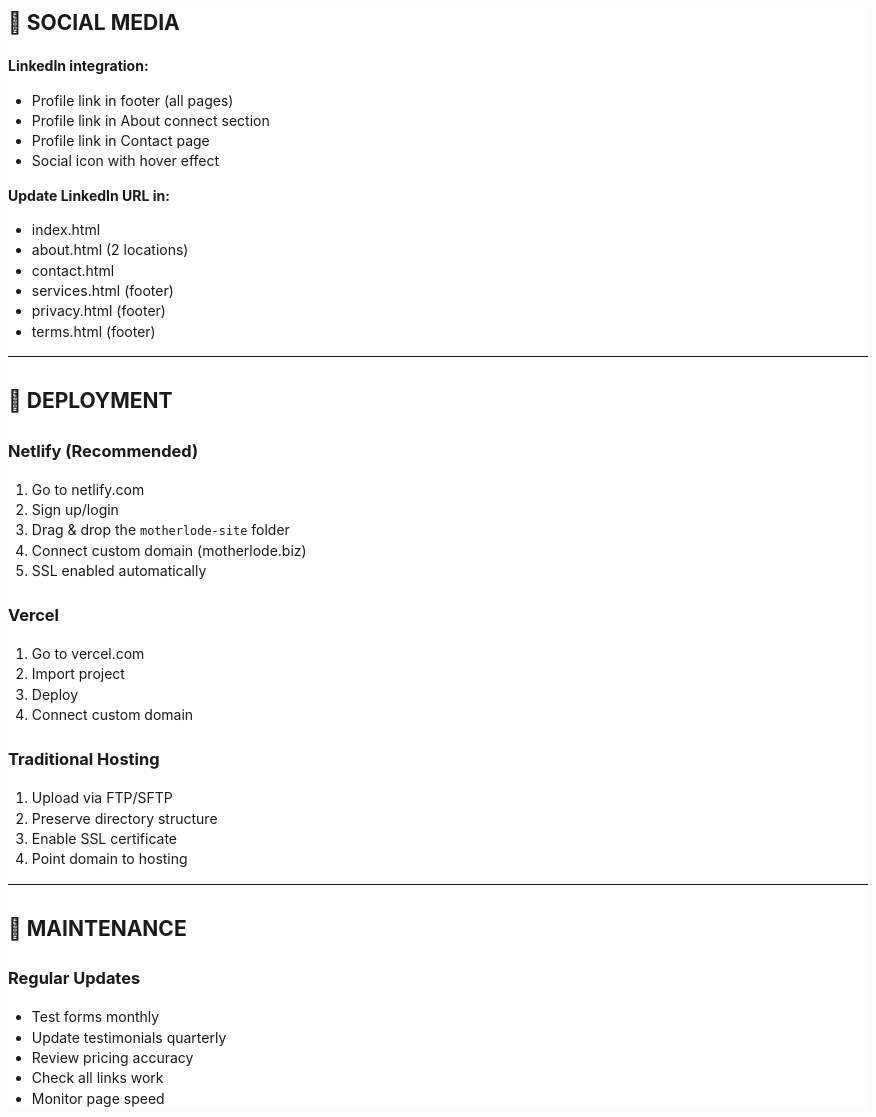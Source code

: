 
## 📱 SOCIAL MEDIA

**LinkedIn integration:**
- Profile link in footer (all pages)
- Profile link in About connect section
- Profile link in Contact page
- Social icon with hover effect

**Update LinkedIn URL in:**
- index.html
- about.html (2 locations)
- contact.html
- services.html (footer)
- privacy.html (footer)
- terms.html (footer)

---

## 🚢 DEPLOYMENT

### Netlify (Recommended)
1. Go to netlify.com
2. Sign up/login
3. Drag & drop the `motherlode-site` folder
4. Connect custom domain (motherlode.biz)
5. SSL enabled automatically

### Vercel
1. Go to vercel.com
2. Import project
3. Deploy
4. Connect custom domain

### Traditional Hosting
1. Upload via FTP/SFTP
2. Preserve directory structure
3. Enable SSL certificate
4. Point domain to hosting

---

## 📝 MAINTENANCE

### Regular Updates
- Test forms monthly
- Update testimonials quarterly
- Review pricing accuracy
- Check all links work
- Monitor page speed
